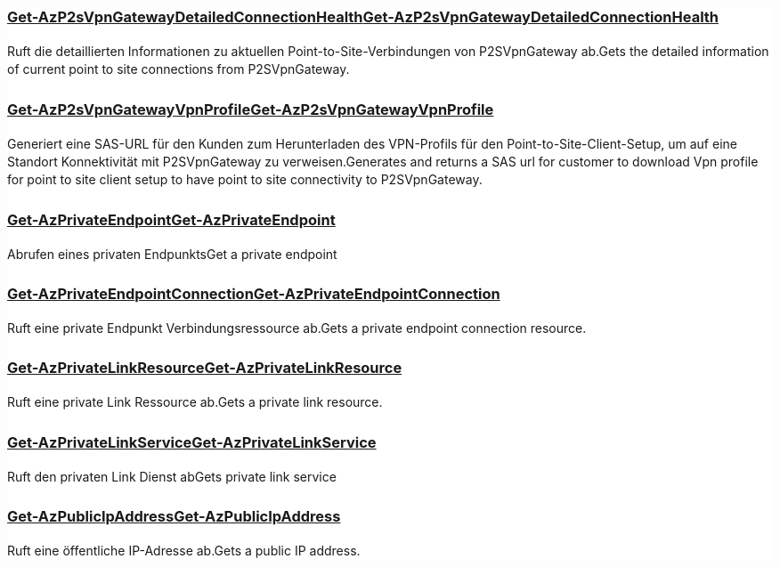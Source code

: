 ### [<span data-ttu-id="970ae-388">Get-AzP2sVpnGatewayDetailedConnectionHealth</span><span class="sxs-lookup"><span data-stu-id="970ae-388">Get-AzP2sVpnGatewayDetailedConnectionHealth</span></span>](Get-AzP2sVpnGatewayDetailedConnectionHealth.md)
<span data-ttu-id="970ae-389">Ruft die detaillierten Informationen zu aktuellen Point-to-Site-Verbindungen von P2SVpnGateway ab.</span><span class="sxs-lookup"><span data-stu-id="970ae-389">Gets the detailed information of current point to site connections from P2SVpnGateway.</span></span>

### [<span data-ttu-id="970ae-390">Get-AzP2sVpnGatewayVpnProfile</span><span class="sxs-lookup"><span data-stu-id="970ae-390">Get-AzP2sVpnGatewayVpnProfile</span></span>](Get-AzP2sVpnGatewayVpnProfile.md)
<span data-ttu-id="970ae-391">Generiert eine SAS-URL für den Kunden zum Herunterladen des VPN-Profils für den Point-to-Site-Client-Setup, um auf eine Standort Konnektivität mit P2SVpnGateway zu verweisen.</span><span class="sxs-lookup"><span data-stu-id="970ae-391">Generates and returns a SAS url for customer to download Vpn profile for point to site client setup to have point to site connectivity to P2SVpnGateway.</span></span>

### [<span data-ttu-id="970ae-392">Get-AzPrivateEndpoint</span><span class="sxs-lookup"><span data-stu-id="970ae-392">Get-AzPrivateEndpoint</span></span>](Get-AzPrivateEndpoint.md)
<span data-ttu-id="970ae-393">Abrufen eines privaten Endpunkts</span><span class="sxs-lookup"><span data-stu-id="970ae-393">Get a private endpoint</span></span>

### [<span data-ttu-id="970ae-394">Get-AzPrivateEndpointConnection</span><span class="sxs-lookup"><span data-stu-id="970ae-394">Get-AzPrivateEndpointConnection</span></span>](Get-AzPrivateEndpointConnection.md)
<span data-ttu-id="970ae-395">Ruft eine private Endpunkt Verbindungsressource ab.</span><span class="sxs-lookup"><span data-stu-id="970ae-395">Gets a private endpoint connection resource.</span></span>

### [<span data-ttu-id="970ae-396">Get-AzPrivateLinkResource</span><span class="sxs-lookup"><span data-stu-id="970ae-396">Get-AzPrivateLinkResource</span></span>](Get-AzPrivateLinkResource.md)
<span data-ttu-id="970ae-397">Ruft eine private Link Ressource ab.</span><span class="sxs-lookup"><span data-stu-id="970ae-397">Gets a private link resource.</span></span>

### [<span data-ttu-id="970ae-398">Get-AzPrivateLinkService</span><span class="sxs-lookup"><span data-stu-id="970ae-398">Get-AzPrivateLinkService</span></span>](Get-AzPrivateLinkService.md)
<span data-ttu-id="970ae-399">Ruft den privaten Link Dienst ab</span><span class="sxs-lookup"><span data-stu-id="970ae-399">Gets private link service</span></span>

### [<span data-ttu-id="970ae-400">Get-AzPublicIpAddress</span><span class="sxs-lookup"><span data-stu-id="970ae-400">Get-AzPublicIpAddress</span></span>](Get-AzPublicIpAddress.md)
<span data-ttu-id="970ae-401">Ruft eine öffentliche IP-Adresse ab.</span><span class="sxs-lookup"><span data-stu-id="970ae-401">Gets a public IP address.</span></span>
